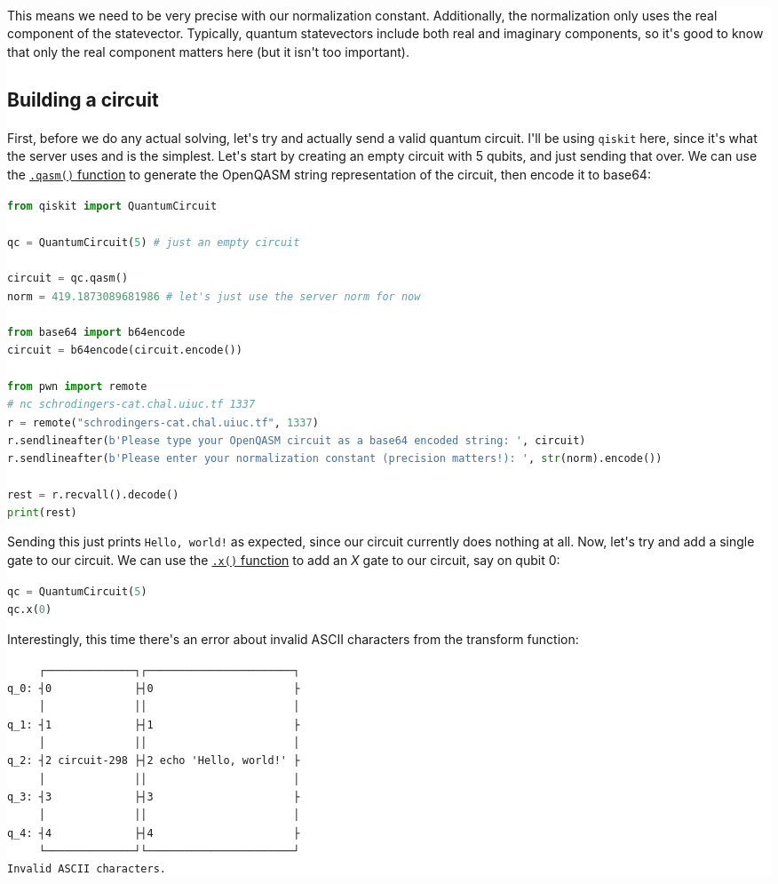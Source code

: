This means we need to be very precise with our normalization constant. Additionally, the normalization only uses the real component of the statevector. Typically, quantum statevectors include both real and imaginary components, so it's good to know that only the real component matters here (but it isn't too important).

## Building a circuit
First, before we do any actual solving, let's try and actually send a valid quantum circuit. I'll be using `qiskit` here, since it's what the server uses and is the simplest.
Let's start by creating an empty circuit with 5 qubits, and just sending that over. We can use the [`.qasm()` function](https://qiskit.org/documentation/stubs/qiskit.circuit.QuantumCircuit.qasm.html#qiskit.circuit.QuantumCircuit.qasm) to generate the OpenQASM string representation of the circuit, then encode it to base64:
```python
from qiskit import QuantumCircuit

qc = QuantumCircuit(5) # just an empty circuit

circuit = qc.qasm()
norm = 419.1873089681986 # let's just use the server norm for now

from base64 import b64encode
circuit = b64encode(circuit.encode())

from pwn import remote
# nc schrodingers-cat.chal.uiuc.tf 1337
r = remote("schrodingers-cat.chal.uiuc.tf", 1337)
r.sendlineafter(b'Please type your OpenQASM circuit as a base64 encoded string: ', circuit)
r.sendlineafter(b'Please enter your normalization constant (precision matters!): ', str(norm).encode())

rest = r.recvall().decode()
print(rest)
```

Sending this just prints `Hello, world!` as expected, since our circuit currently does nothing at all. Now, let's try and add a single gate to our circuit. We can use the [`.x()` function](https://qiskit.org/documentation/stubs/qiskit.circuit.QuantumCircuit.x.html#qiskit.circuit.QuantumCircuit.x) to add an $X$ gate to our circuit, say on qubit 0:
```python
qc = QuantumCircuit(5)
qc.x(0)
```

Interestingly, this time there's an error about invalid ASCII characters from the transform function:
```text
     ┌──────────────┐┌───────────────────────┐
q_0: ┤0             ├┤0                      ├
     │              ││                       │
q_1: ┤1             ├┤1                      ├
     │              ││                       │
q_2: ┤2 circuit-298 ├┤2 echo 'Hello, world!' ├
     │              ││                       │
q_3: ┤3             ├┤3                      ├
     │              ││                       │
q_4: ┤4             ├┤4                      ├
     └──────────────┘└───────────────────────┘
Invalid ASCII characters.
```
